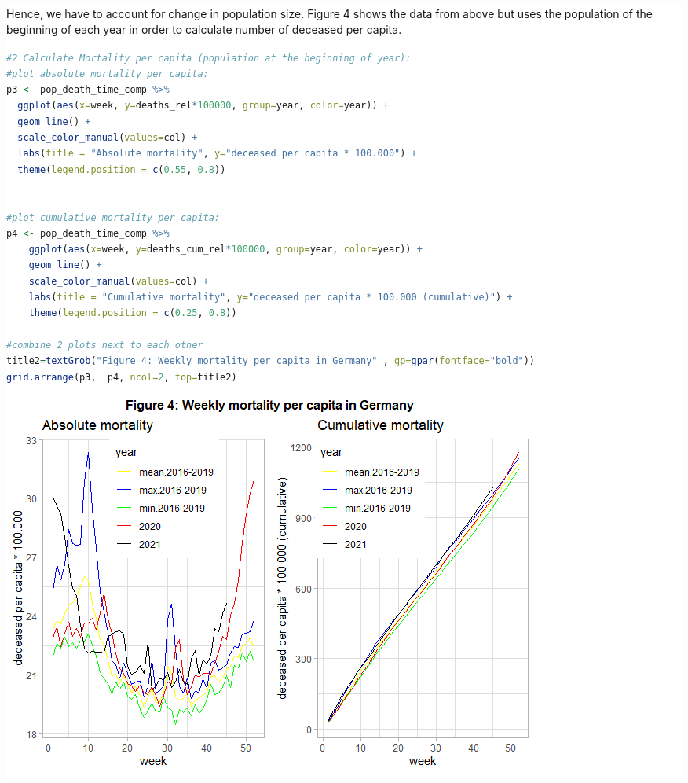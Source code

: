 Hence, we have to account for change in population size. Figure 4 shows
the data from above but uses the population of the beginning of each
year in order to calculate number of deceased per capita.

``` r
#2 Calculate Mortality per capita (population at the beginning of year): 
#plot absolute mortality per capita:
p3 <- pop_death_time_comp %>%
  ggplot(aes(x=week, y=deaths_rel*100000, group=year, color=year)) +
  geom_line() +
  scale_color_manual(values=col) +
  labs(title = "Absolute mortality", y="deceased per capita * 100.000") +
  theme(legend.position = c(0.55, 0.8))


#plot cumulative mortality per capita:
p4 <- pop_death_time_comp %>%
    ggplot(aes(x=week, y=deaths_cum_rel*100000, group=year, color=year)) +
    geom_line() +
    scale_color_manual(values=col) +
    labs(title = "Cumulative mortality", y="deceased per capita * 100.000 (cumulative)") +
    theme(legend.position = c(0.25, 0.8))

#combine 2 plots next to each other
title2=textGrob("Figure 4: Weekly mortality per capita in Germany" , gp=gpar(fontface="bold"))
grid.arrange(p3,  p4, ncol=2, top=title2)
```

![](Covid_19_Germany_files/figure-markdown_github/unnamed-chunk-4-1.png)
